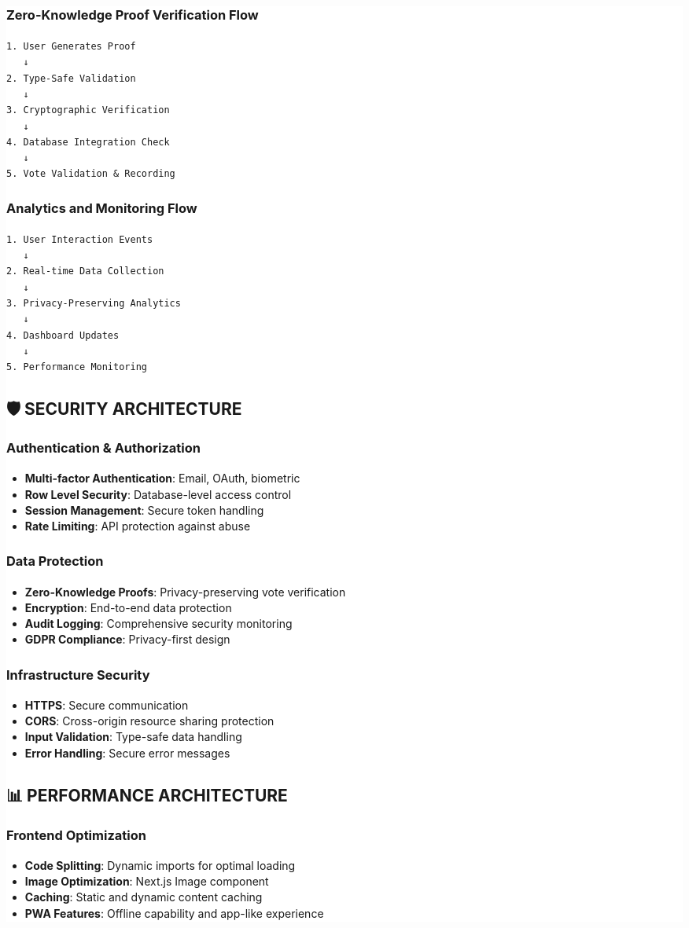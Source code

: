 ### **Zero-Knowledge Proof Verification Flow**
```
1. User Generates Proof
   ↓
2. Type-Safe Validation
   ↓
3. Cryptographic Verification
   ↓
4. Database Integration Check
   ↓
5. Vote Validation & Recording
```

### **Analytics and Monitoring Flow**
```
1. User Interaction Events
   ↓
2. Real-time Data Collection
   ↓
3. Privacy-Preserving Analytics
   ↓
4. Dashboard Updates
   ↓
5. Performance Monitoring
```

## 🛡️ **SECURITY ARCHITECTURE**

### **Authentication & Authorization**
- **Multi-factor Authentication**: Email, OAuth, biometric
- **Row Level Security**: Database-level access control
- **Session Management**: Secure token handling
- **Rate Limiting**: API protection against abuse

### **Data Protection**
- **Zero-Knowledge Proofs**: Privacy-preserving vote verification
- **Encryption**: End-to-end data protection
- **Audit Logging**: Comprehensive security monitoring
- **GDPR Compliance**: Privacy-first design

### **Infrastructure Security**
- **HTTPS**: Secure communication
- **CORS**: Cross-origin resource sharing protection
- **Input Validation**: Type-safe data handling
- **Error Handling**: Secure error messages

## 📊 **PERFORMANCE ARCHITECTURE**

### **Frontend Optimization**
- **Code Splitting**: Dynamic imports for optimal loading
- **Image Optimization**: Next.js Image component
- **Caching**: Static and dynamic content caching
- **PWA Features**: Offline capability and app-like experience
